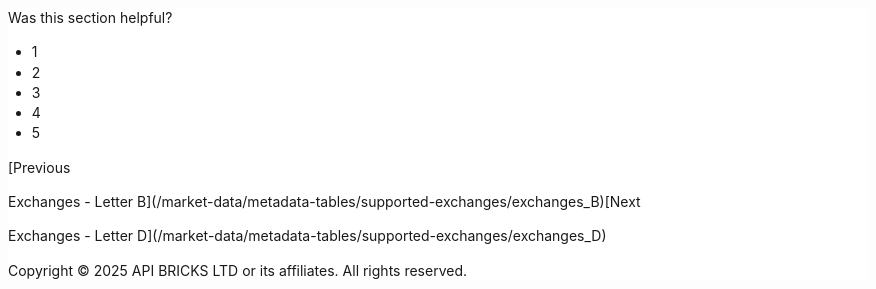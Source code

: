 Was this section helpful?

* 1
* 2
* 3
* 4
* 5

[Previous

Exchanges - Letter B](/market-data/metadata-tables/supported-exchanges/exchanges_B)[Next

Exchanges - Letter D](/market-data/metadata-tables/supported-exchanges/exchanges_D)

Copyright © 2025 API BRICKS LTD or its affiliates. All rights reserved.